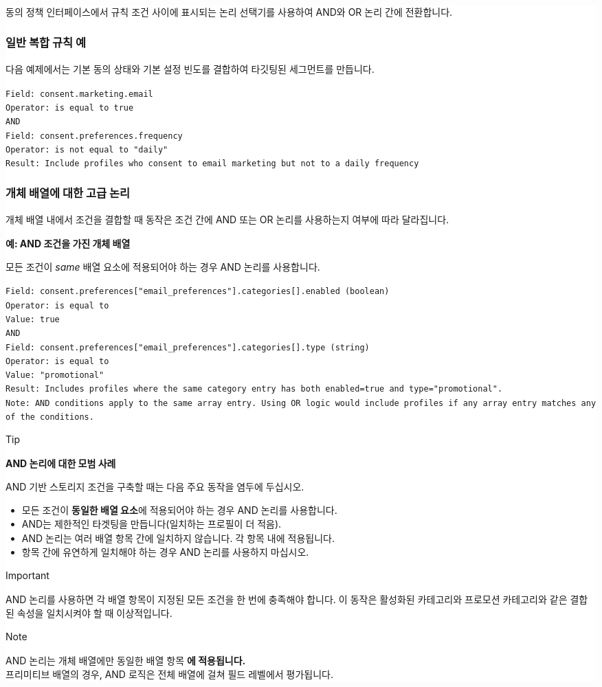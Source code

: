 동의 정책 인터페이스에서 규칙 조건 사이에 표시되는 논리 선택기를 사용하여 AND와 OR 논리 간에 전환합니다.

### 일반 복합 규칙 예

다음 예제에서는 기본 동의 상태와 기본 설정 빈도를 결합하여 타깃팅된 세그먼트를 만듭니다.

```
Field: consent.marketing.email
Operator: is equal to true
AND
Field: consent.preferences.frequency
Operator: is not equal to "daily"
Result: Include profiles who consent to email marketing but not to a daily frequency
```

### 개체 배열에 대한 고급 논리

개체 배열 내에서 조건을 결합할 때 동작은 조건 간에 AND 또는 OR 논리를 사용하는지 여부에 따라 달라집니다.

**예: AND 조건을 가진 개체 배열**

모든 조건이 *same* 배열 요소에 적용되어야 하는 경우 AND 논리를 사용합니다.

```
Field: consent.preferences["email_preferences"].categories[].enabled (boolean)
Operator: is equal to
Value: true
AND
Field: consent.preferences["email_preferences"].categories[].type (string)
Operator: is equal to
Value: "promotional"
Result: Includes profiles where the same category entry has both enabled=true and type="promotional".
Note: AND conditions apply to the same array entry. Using OR logic would include profiles if any array entry matches any of the conditions.
```

>[!TIP]
>
>**AND 논리에 대한 모범 사례**
>
>AND 기반 스토리지 조건을 구축할 때는 다음 주요 동작을 염두에 두십시오.
>
>* 모든 조건이 **동일한 배열 요소**&#x200B;에 적용되어야 하는 경우 AND 논리를 사용합니다.
>* AND는 제한적인 타겟팅을 만듭니다(일치하는 프로필이 더 적음).
>* AND 논리는 여러 배열 항목 간에 일치하지 않습니다. 각 항목 내에 적용됩니다.
>* 항목 간에 유연하게 일치해야 하는 경우 AND 논리를 사용하지 마십시오.

>[!IMPORTANT]
>
>AND 논리를 사용하면 각 배열 항목이 지정된 모든 조건을 한 번에 충족해야 합니다. 이 동작은 활성화된 카테고리와 프로모션 카테고리와 같은 결합된 속성을 일치시켜야 할 때 이상적입니다.

>[!NOTE]
>
>AND 논리는 개체 배열에만 동일한 배열 항목 **에 적용됩니다.**\
>프리미티브 배열의 경우, AND 로직은 전체 배열에 걸쳐 필드 레벨에서 평가됩니다.
